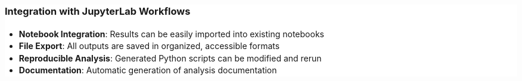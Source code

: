 ### Integration with JupyterLab Workflows
- **Notebook Integration**: Results can be easily imported into existing notebooks
- **File Export**: All outputs are saved in organized, accessible formats
- **Reproducible Analysis**: Generated Python scripts can be modified and rerun
- **Documentation**: Automatic generation of analysis documentation
